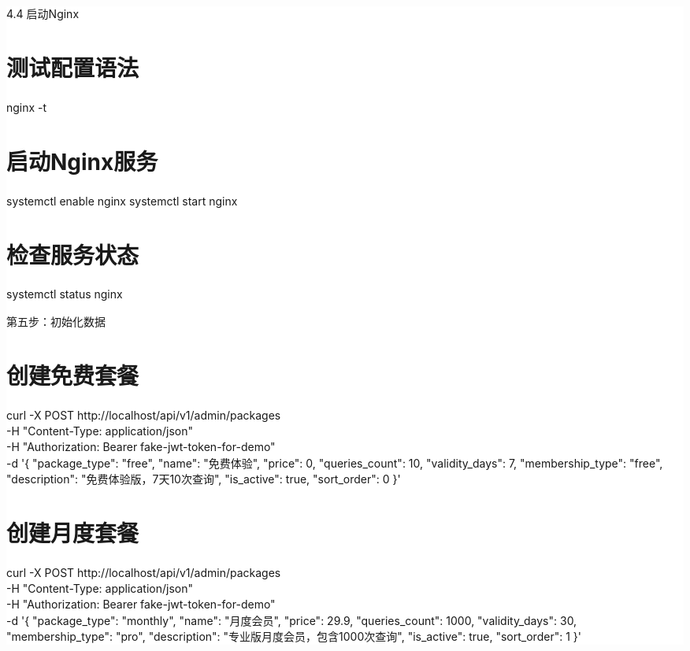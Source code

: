  4.4 启动Nginx

  # 测试配置语法
  nginx -t

  # 启动Nginx服务
  systemctl enable nginx
  systemctl start nginx

  # 检查服务状态
  systemctl status nginx

  第五步：初始化数据

  # 创建免费套餐
  curl -X POST http://localhost/api/v1/admin/packages \
    -H "Content-Type: application/json" \
    -H "Authorization: Bearer fake-jwt-token-for-demo" \
    -d '{
      "package_type": "free",
      "name": "免费体验",
      "price": 0,
      "queries_count": 10,
      "validity_days": 7,
      "membership_type": "free",
      "description": "免费体验版，7天10次查询",
      "is_active": true,
      "sort_order": 0
    }'

  # 创建月度套餐
  curl -X POST http://localhost/api/v1/admin/packages \
    -H "Content-Type: application/json" \
    -H "Authorization: Bearer fake-jwt-token-for-demo" \
    -d '{
      "package_type": "monthly",
      "name": "月度会员",
      "price": 29.9,
      "queries_count": 1000,
      "validity_days": 30,
      "membership_type": "pro",
      "description": "专业版月度会员，包含1000次查询",
      "is_active": true,
      "sort_order": 1
    }'
